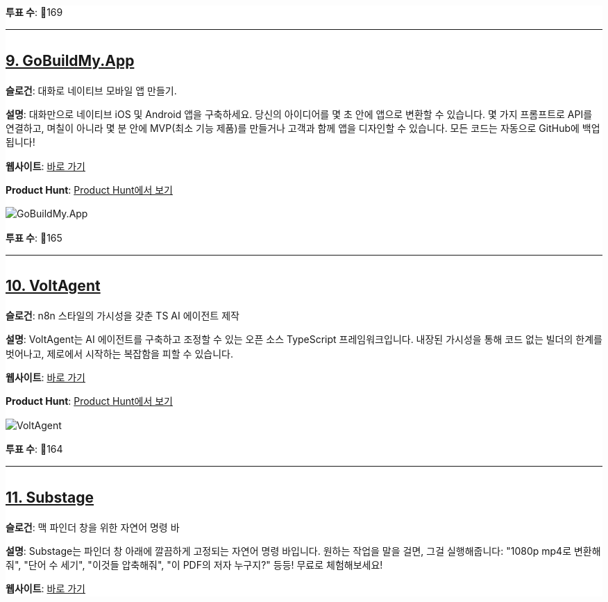 **투표 수**: 🔺169

---
## [9. GoBuildMy.App](https://www.producthunt.com/posts/gobuildmy-app?utm_campaign=producthunt-api&utm_medium=api-v2&utm_source=Application%3A+genexis+%28ID%3A+133272%29)

**슬로건**: 대화로 네이티브 모바일 앱 만들기.

**설명**: 대화만으로 네이티브 iOS 및 Android 앱을 구축하세요. 당신의 아이디어를 몇 초 안에 앱으로 변환할 수 있습니다. 몇 가지 프롬프트로 API를 연결하고, 며칠이 아니라 몇 분 안에 MVP(최소 기능 제품)를 만들거나 고객과 함께 앱을 디자인할 수 있습니다. 모든 코드는 자동으로 GitHub에 백업됩니다!

**웹사이트**: [바로 가기](https://www.producthunt.com/r/G25325Y5IMNDYK?utm_campaign=producthunt-api&utm_medium=api-v2&utm_source=Application%3A+genexis+%28ID%3A+133272%29)

**Product Hunt**: [Product Hunt에서 보기](https://www.producthunt.com/posts/gobuildmy-app?utm_campaign=producthunt-api&utm_medium=api-v2&utm_source=Application%3A+genexis+%28ID%3A+133272%29)

![GoBuildMy.App]()

**투표 수**: 🔺165

---
## [10. VoltAgent](https://www.producthunt.com/posts/voltagent?utm_campaign=producthunt-api&utm_medium=api-v2&utm_source=Application%3A+genexis+%28ID%3A+133272%29)

**슬로건**: n8n 스타일의 가시성을 갖춘 TS AI 에이전트 제작

**설명**: VoltAgent는 AI 에이전트를 구축하고 조정할 수 있는 오픈 소스 TypeScript 프레임워크입니다. 내장된 가시성을 통해 코드 없는 빌더의 한계를 벗어나고, 제로에서 시작하는 복잡함을 피할 수 있습니다.

**웹사이트**: [바로 가기](https://www.producthunt.com/r/IG5AOY5S4X6D2X?utm_campaign=producthunt-api&utm_medium=api-v2&utm_source=Application%3A+genexis+%28ID%3A+133272%29)

**Product Hunt**: [Product Hunt에서 보기](https://www.producthunt.com/posts/voltagent?utm_campaign=producthunt-api&utm_medium=api-v2&utm_source=Application%3A+genexis+%28ID%3A+133272%29)

![VoltAgent]()

**투표 수**: 🔺164

---
## [11. Substage](https://www.producthunt.com/posts/substage?utm_campaign=producthunt-api&utm_medium=api-v2&utm_source=Application%3A+genexis+%28ID%3A+133272%29)

**슬로건**: 맥 파인더 창을 위한 자연어 명령 바

**설명**: Substage는 파인더 창 아래에 깔끔하게 고정되는 자연어 명령 바입니다. 원하는 작업을 말을 걸면, 그걸 실행해줍니다: "1080p mp4로 변환해줘", "단어 수 세기", "이것들 압축해줘", "이 PDF의 저자 누구지?" 등등! 무료로 체험해보세요!

**웹사이트**: [바로 가기](https://www.producthunt.com/r/7ARE2CPSKSQEOW?utm_campaign=producthunt-api&utm_medium=api-v2&utm_source=Application%3A+genexis+%28ID%3A+133272%29)
